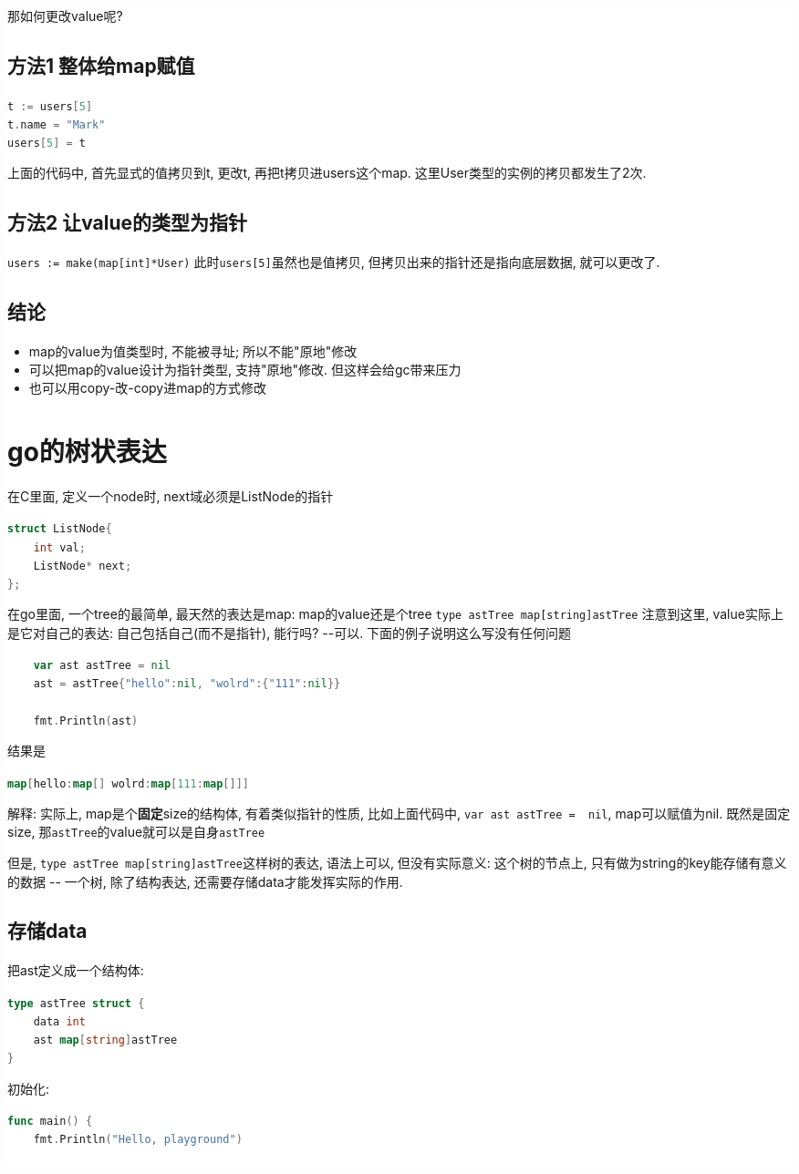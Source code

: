 那如何更改value呢?

## 方法1 整体给map赋值
```go
t := users[5]
t.name = "Mark"
users[5] = t
```
上面的代码中, 首先显式的值拷贝到t, 更改t, 再把t拷贝进users这个map. 这里User类型的实例的拷贝都发生了2次.

## 方法2 让value的类型为指针
`users := make(map[int]*User)`
此时`users[5]`虽然也是值拷贝, 但拷贝出来的指针还是指向底层数据, 就可以更改了.

## 结论
* map的value为值类型时, 不能被寻址; 所以不能"原地"修改
* 可以把map的value设计为指针类型, 支持"原地"修改. 但这样会给gc带来压力
* 也可以用copy-改-copy进map的方式修改


# go的树状表达
在C里面, 定义一个node时, next域必须是ListNode的指针
```go
struct ListNode{
    int val;
    ListNode* next;
};
```

在go里面, 一个tree的最简单, 最天然的表达是map: map的value还是个tree
`type astTree map[string]astTree`
注意到这里, value实际上是它对自己的表达: 自己包括自己(而不是指针), 能行吗?
--可以. 下面的例子说明这么写没有任何问题
```go
    var ast astTree = nil
    ast = astTree{"hello":nil, "wolrd":{"111":nil}}
    
    fmt.Println(ast)
```
结果是
```go
map[hello:map[] wolrd:map[111:map[]]]
```

解释:
实际上, map是个**固定**size的结构体, 有着类似指针的性质, 比如上面代码中, `var ast astTree =  nil`, map可以赋值为nil. 既然是固定size, 那`astTree`的value就可以是自身`astTree`

但是, `type astTree map[string]astTree`这样树的表达, 语法上可以, 但没有实际意义: 这个树的节点上, 只有做为string的key能存储有意义的数据 -- 一个树, 除了结构表达, 还需要存储data才能发挥实际的作用.

## 存储data
把ast定义成一个结构体:
```go
type astTree struct {
    data int
    ast map[string]astTree
}
```
初始化:
```go
func main() {
    fmt.Println("Hello, playground")
    
```